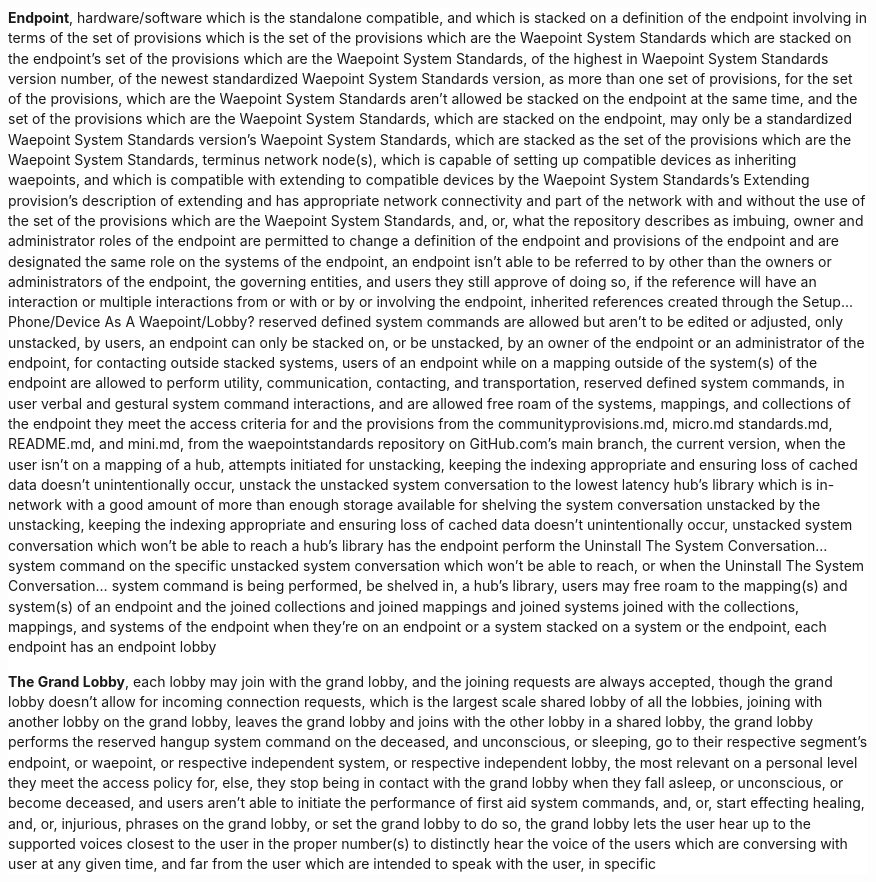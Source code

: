 **Endpoint**, hardware/software which is the standalone compatible, and which is stacked on a definition of the endpoint involving in terms of the set of provisions which is the set of the provisions which are the Waepoint System Standards which are stacked on the endpoint’s set of the provisions which are the Waepoint System Standards, of the highest in Waepoint System Standards version number, of the newest standardized Waepoint System Standards version, as more than one set of provisions, for the set of the provisions, which are the Waepoint System Standards aren’t allowed be stacked on the endpoint at the same time, and the set of the provisions which are the Waepoint System Standards, which are stacked on the endpoint, may only be a standardized Waepoint System Standards version’s Waepoint System Standards, which are stacked as the set of the provisions which are the Waepoint System Standards, terminus network node(s), which is capable of setting up compatible devices as inheriting waepoints, and which is compatible with extending to compatible devices by the Waepoint System Standards’s Extending provision’s description of extending and has appropriate network connectivity and part of the network with and without the use of the set of the provisions which are the Waepoint System Standards, and, or, what the repository describes as imbuing, owner and administrator roles of the endpoint are permitted to change a definition of the endpoint and provisions of the endpoint and are designated the same role on the systems of the endpoint, an endpoint isn’t able to be referred to by other than the owners or administrators of the endpoint, the governing entities, and users they still approve of doing so, if the reference will have an interaction or multiple interactions from or with or by or involving the endpoint, inherited references created through the Setup... Phone/Device As A Waepoint/Lobby? reserved defined system commands are allowed but aren’t to be edited or adjusted, only unstacked, by users, an endpoint can only be stacked on, or be unstacked, by an owner of the endpoint or an administrator of the endpoint, for contacting outside stacked systems, users of an endpoint while on a mapping outside of the system(s) of the endpoint are allowed to perform utility, communication, contacting, and transportation, reserved defined system commands, in user verbal and gestural system command interactions, and are allowed free roam of the systems, mappings, and collections of the endpoint they meet the access criteria for and the provisions from the communityprovisions.md, micro.md standards.md, README.md, and mini.md, from the waepointstandards repository on GitHub.com’s main branch, the current version, when the user isn’t on a mapping of a hub, attempts initiated for unstacking, keeping the indexing appropriate and ensuring loss of cached data doesn’t unintentionally occur, unstack the unstacked system conversation to the lowest latency hub’s library which is in-network with a good amount of more than enough storage available for shelving the system conversation unstacked by the unstacking, keeping the indexing appropriate and ensuring loss of cached data doesn’t unintentionally occur, unstacked system conversation which won’t be able to reach a hub’s library has the endpoint perform the Uninstall The System Conversation… system command on the specific unstacked system conversation which won’t be able to reach, or when the Uninstall The System Conversation… system command is being performed, be shelved in, a hub’s library, users may free roam to the mapping(s) and system(s) of an endpoint and the joined collections and joined mappings and joined systems joined with the collections, mappings, and systems of the endpoint when they’re on an endpoint or a system stacked on a system or the endpoint, each endpoint has an endpoint lobby

**The Grand Lobby**, each lobby may join with the grand lobby, and the joining requests are always accepted, though the grand lobby doesn’t allow for incoming connection requests, which is the largest scale shared lobby of all the lobbies, joining with another lobby on the grand lobby, leaves the grand lobby and joins with the other lobby in a shared lobby, the grand lobby performs the reserved hangup system command on the deceased, and unconscious, or sleeping, go to their respective segment’s endpoint, or waepoint, or respective independent system, or respective independent lobby, the most relevant on a personal level they meet the access policy for, else, they stop being in contact with the grand lobby when they fall asleep, or unconscious, or become deceased, and users aren’t able to initiate the performance of first aid system commands, and, or, start effecting healing, and, or, injurious, phrases on the grand lobby, or set the grand lobby to do so, the grand lobby lets the user hear up to the supported voices closest to the user in the proper number(s) to distinctly hear the voice of the users which are conversing with user at any given time, and far from the user which are intended to speak with the user, in specific


